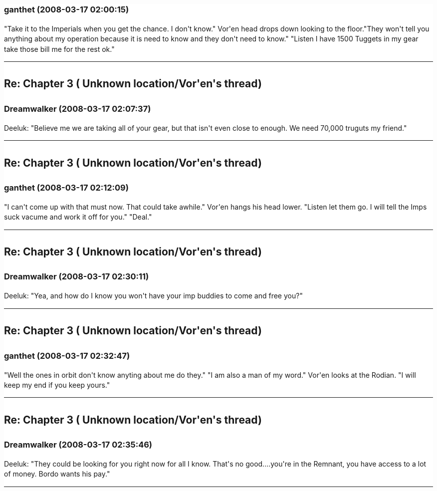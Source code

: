 ### **ganthet** (2008-03-17 02:00:15)

"Take it to the Imperials when you get the chance. I don't know." Vor'en head drops down looking to the floor."They won't tell you anything about my operation because it is need to know and they don't need to know." "Listen I have 1500 Tuggets in my gear take those bill me for the rest ok."

---

## Re: Chapter 3 ( Unknown location/Vor'en's thread)

### **Dreamwalker** (2008-03-17 02:07:37)

Deeluk: "Believe me we are taking all of your gear, but that isn't even close to enough. We need 70,000 truguts my friend."

---

## Re: Chapter 3 ( Unknown location/Vor'en's thread)

### **ganthet** (2008-03-17 02:12:09)

"I can't come up with that must now. That could take awhile." Vor'en hangs his head lower. "Listen let them go. I will tell the Imps suck vacume and work it off for you." "Deal."

---

## Re: Chapter 3 ( Unknown location/Vor'en's thread)

### **Dreamwalker** (2008-03-17 02:30:11)

Deeluk: "Yea, and how do I know you won't have your imp buddies to come and free you?"

---

## Re: Chapter 3 ( Unknown location/Vor'en's thread)

### **ganthet** (2008-03-17 02:32:47)

"Well the ones in orbit don't know anyting about me do they." "I am also a man of my word." Vor'en looks at the Rodian. "I will keep my end if you keep yours."

---

## Re: Chapter 3 ( Unknown location/Vor'en's thread)

### **Dreamwalker** (2008-03-17 02:35:46)

Deeluk: "They could be looking for you right now for all I know. That's no good....you're in the Remnant, you have access to a lot of money. Bordo wants his pay."

---